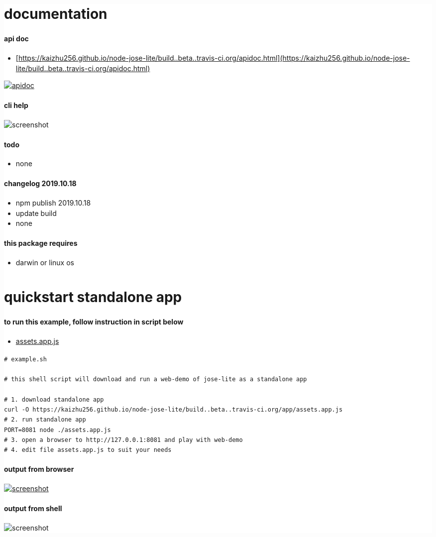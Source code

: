 

# documentation
#### api doc
- [https://kaizhu256.github.io/node-jose-lite/build..beta..travis-ci.org/apidoc.html](https://kaizhu256.github.io/node-jose-lite/build..beta..travis-ci.org/apidoc.html)

[![apidoc](https://kaizhu256.github.io/node-jose-lite/build/screenshot.buildCi.browser.%252Ftmp%252Fbuild%252Fapidoc.html.png)](https://kaizhu256.github.io/node-jose-lite/build..beta..travis-ci.org/apidoc.html)

#### cli help
![screenshot](https://kaizhu256.github.io/node-jose-lite/build/screenshot.npmPackageCliHelp.svg)

#### todo
- none

#### changelog 2019.10.18
- npm publish 2019.10.18
- update build
- none

#### this package requires
- darwin or linux os



# quickstart standalone app
#### to run this example, follow instruction in script below
- [assets.app.js](https://kaizhu256.github.io/node-jose-lite/build..beta..travis-ci.org/app/assets.app.js)
```shell
# example.sh

# this shell script will download and run a web-demo of jose-lite as a standalone app

# 1. download standalone app
curl -O https://kaizhu256.github.io/node-jose-lite/build..beta..travis-ci.org/app/assets.app.js
# 2. run standalone app
PORT=8081 node ./assets.app.js
# 3. open a browser to http://127.0.0.1:8081 and play with web-demo
# 4. edit file assets.app.js to suit your needs
```

#### output from browser
[![screenshot](https://kaizhu256.github.io/node-jose-lite/build/screenshot.testExampleSh.browser.%252F.png)](https://kaizhu256.github.io/node-jose-lite/build/app/assets.example.html)

#### output from shell
![screenshot](https://kaizhu256.github.io/node-jose-lite/build/screenshot.testExampleSh.svg)
